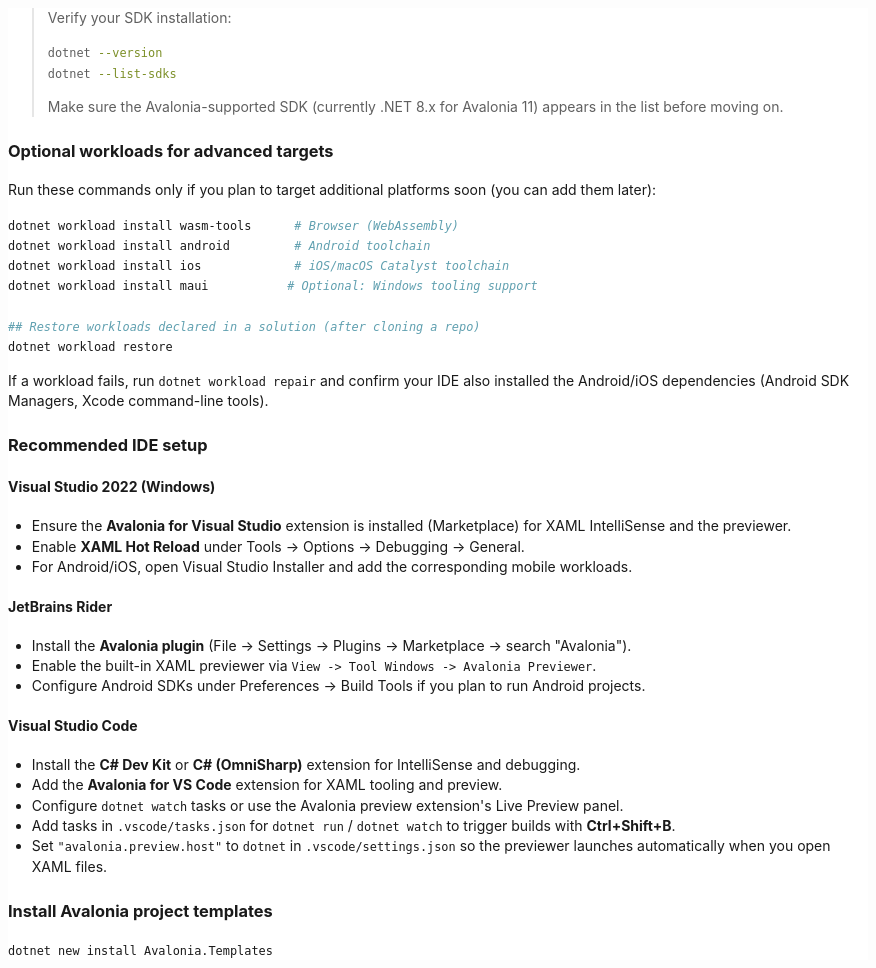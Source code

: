 > Verify your SDK installation:
>
> ```bash
> dotnet --version
> dotnet --list-sdks
> ```
>
> Make sure the Avalonia-supported SDK (currently .NET 8.x for Avalonia 11) appears in the list before moving on.

### Optional workloads for advanced targets

Run these commands only if you plan to target additional platforms soon (you can add them later):

```bash
dotnet workload install wasm-tools      # Browser (WebAssembly)
dotnet workload install android         # Android toolchain
dotnet workload install ios             # iOS/macOS Catalyst toolchain
dotnet workload install maui           # Optional: Windows tooling support

## Restore workloads declared in a solution (after cloning a repo)
dotnet workload restore
```

If a workload fails, run `dotnet workload repair` and confirm your IDE also installed the Android/iOS dependencies (Android SDK Managers, Xcode command-line tools).

### Recommended IDE setup

#### Visual Studio 2022 (Windows)
- Ensure the **Avalonia for Visual Studio** extension is installed (Marketplace) for XAML IntelliSense and the previewer.
- Enable **XAML Hot Reload** under Tools -> Options -> Debugging -> General.
- For Android/iOS, open Visual Studio Installer and add the corresponding mobile workloads.

#### JetBrains Rider
- Install the **Avalonia plugin** (File -> Settings -> Plugins -> Marketplace -> search "Avalonia").
- Enable the built-in XAML previewer via `View -> Tool Windows -> Avalonia Previewer`.
- Configure Android SDKs under Preferences -> Build Tools if you plan to run Android projects.

#### Visual Studio Code
- Install the **C# Dev Kit** or **C# (OmniSharp)** extension for IntelliSense and debugging.
- Add the **Avalonia for VS Code** extension for XAML tooling and preview.
- Configure `dotnet watch` tasks or use the Avalonia preview extension's Live Preview panel.
- Add tasks in `.vscode/tasks.json` for `dotnet run` / `dotnet watch` to trigger builds with **Ctrl+Shift+B**.
- Set `"avalonia.preview.host"` to `dotnet` in `.vscode/settings.json` so the previewer launches automatically when you open XAML files.

### Install Avalonia project templates

```bash
dotnet new install Avalonia.Templates
```
